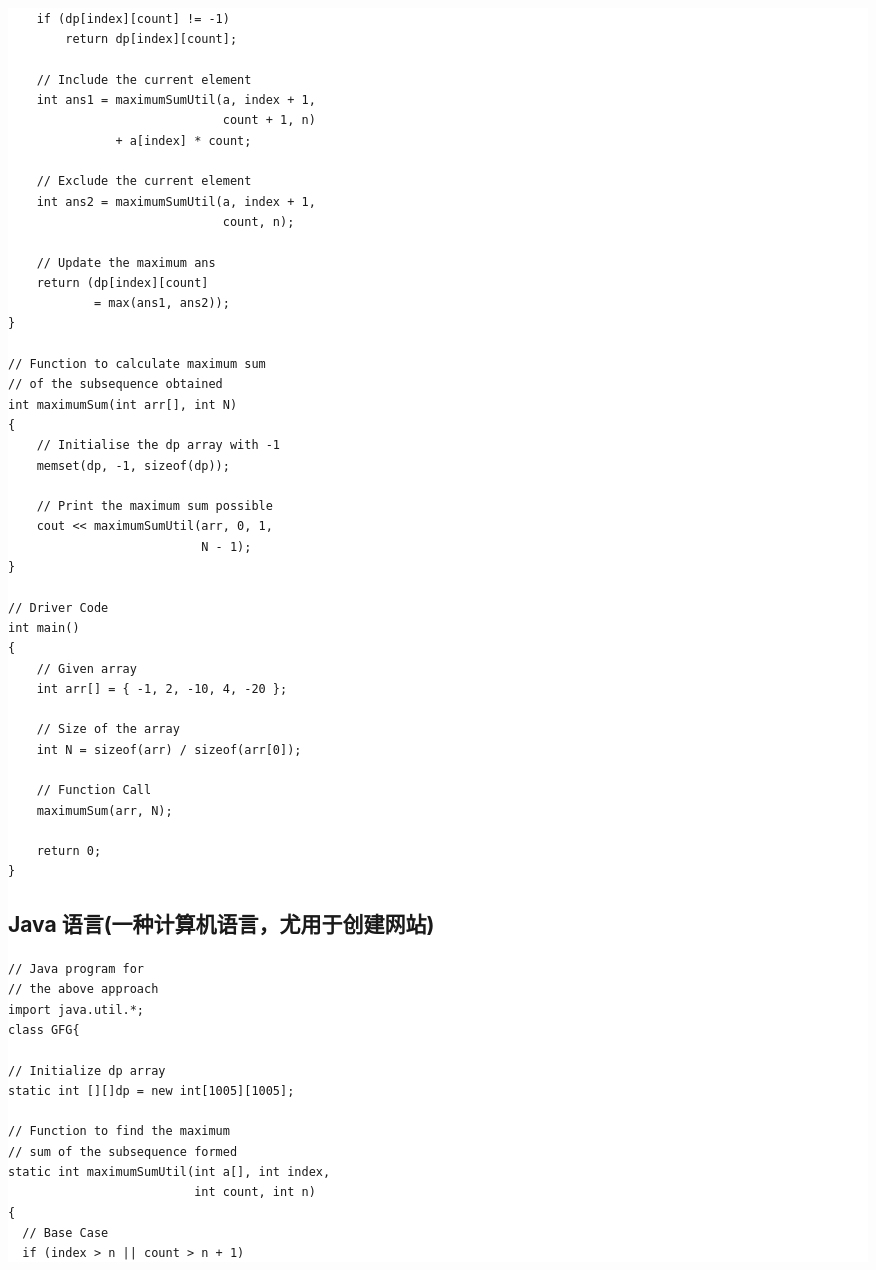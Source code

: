 ```
    if (dp[index][count] != -1)
        return dp[index][count];

    // Include the current element
    int ans1 = maximumSumUtil(a, index + 1,
                              count + 1, n)
               + a[index] * count;

    // Exclude the current element
    int ans2 = maximumSumUtil(a, index + 1,
                              count, n);

    // Update the maximum ans
    return (dp[index][count]
            = max(ans1, ans2));
}

// Function to calculate maximum sum
// of the subsequence obtained
int maximumSum(int arr[], int N)
{
    // Initialise the dp array with -1
    memset(dp, -1, sizeof(dp));

    // Print the maximum sum possible
    cout << maximumSumUtil(arr, 0, 1,
                           N - 1);
}

// Driver Code
int main()
{
    // Given array
    int arr[] = { -1, 2, -10, 4, -20 };

    // Size of the array
    int N = sizeof(arr) / sizeof(arr[0]);

    // Function Call
    maximumSum(arr, N);

    return 0;
}
```

## Java 语言(一种计算机语言，尤用于创建网站)

```
// Java program for
// the above approach
import java.util.*;
class GFG{

// Initialize dp array
static int [][]dp = new int[1005][1005];

// Function to find the maximum
// sum of the subsequence formed
static int maximumSumUtil(int a[], int index,
                          int count, int n)
{
  // Base Case
  if (index > n || count > n + 1)
```
